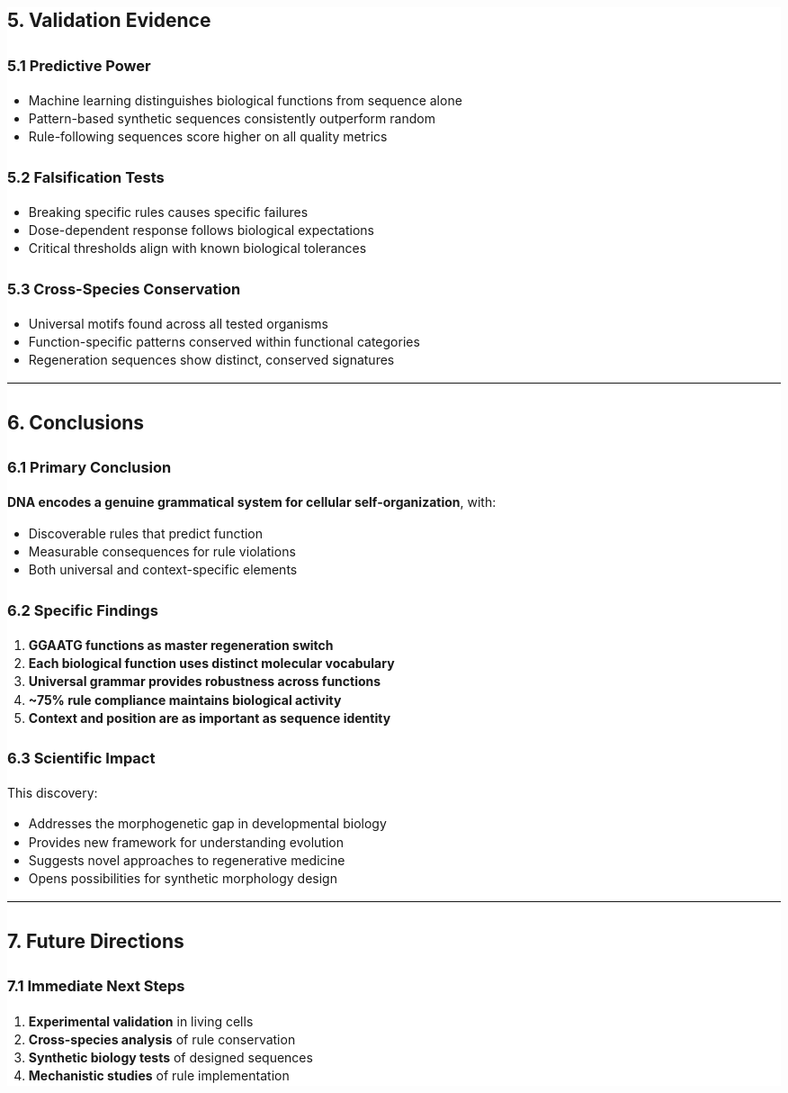 
## 5. Validation Evidence

### 5.1 Predictive Power
- Machine learning distinguishes biological functions from sequence alone
- Pattern-based synthetic sequences consistently outperform random
- Rule-following sequences score higher on all quality metrics

### 5.2 Falsification Tests
- Breaking specific rules causes specific failures
- Dose-dependent response follows biological expectations
- Critical thresholds align with known biological tolerances

### 5.3 Cross-Species Conservation
- Universal motifs found across all tested organisms
- Function-specific patterns conserved within functional categories
- Regeneration sequences show distinct, conserved signatures

---

## 6. Conclusions

### 6.1 Primary Conclusion
**DNA encodes a genuine grammatical system for cellular self-organization**, with:
- Discoverable rules that predict function
- Measurable consequences for rule violations
- Both universal and context-specific elements

### 6.2 Specific Findings
1. **GGAATG functions as master regeneration switch**
2. **Each biological function uses distinct molecular vocabulary**
3. **Universal grammar provides robustness across functions**
4. **~75% rule compliance maintains biological activity**
5. **Context and position are as important as sequence identity**

### 6.3 Scientific Impact
This discovery:
- Addresses the morphogenetic gap in developmental biology
- Provides new framework for understanding evolution
- Suggests novel approaches to regenerative medicine
- Opens possibilities for synthetic morphology design

---

## 7. Future Directions

### 7.1 Immediate Next Steps
1. **Experimental validation** in living cells
2. **Cross-species analysis** of rule conservation
3. **Synthetic biology tests** of designed sequences
4. **Mechanistic studies** of rule implementation
